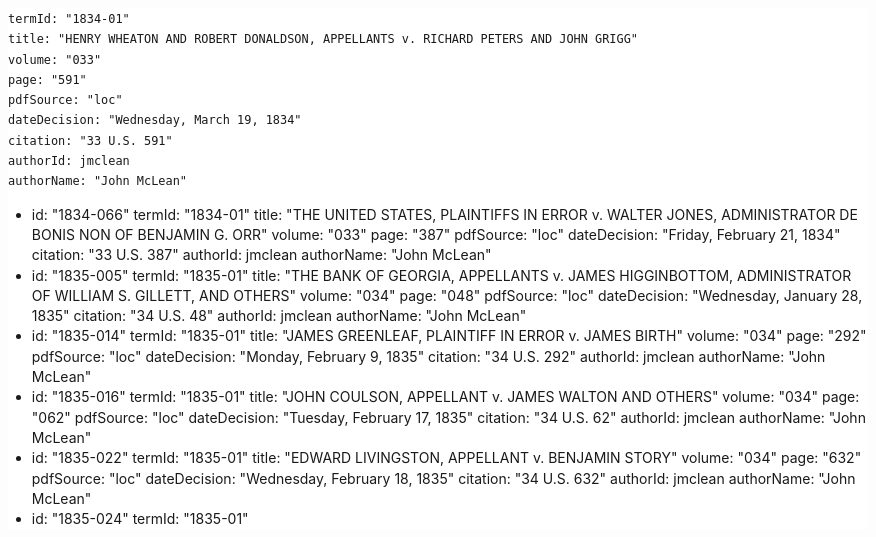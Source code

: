     termId: "1834-01"
    title: "HENRY WHEATON AND ROBERT DONALDSON, APPELLANTS v. RICHARD PETERS AND JOHN GRIGG"
    volume: "033"
    page: "591"
    pdfSource: "loc"
    dateDecision: "Wednesday, March 19, 1834"
    citation: "33 U.S. 591"
    authorId: jmclean
    authorName: "John McLean"
  - id: "1834-066"
    termId: "1834-01"
    title: "THE UNITED STATES, PLAINTIFFS IN ERROR v. WALTER JONES, ADMINISTRATOR DE BONIS NON OF BENJAMIN G. ORR"
    volume: "033"
    page: "387"
    pdfSource: "loc"
    dateDecision: "Friday, February 21, 1834"
    citation: "33 U.S. 387"
    authorId: jmclean
    authorName: "John McLean"
  - id: "1835-005"
    termId: "1835-01"
    title: "THE BANK OF GEORGIA, APPELLANTS v. JAMES HIGGINBOTTOM, ADMINISTRATOR OF WILLIAM S. GILLETT, AND OTHERS"
    volume: "034"
    page: "048"
    pdfSource: "loc"
    dateDecision: "Wednesday, January 28, 1835"
    citation: "34 U.S. 48"
    authorId: jmclean
    authorName: "John McLean"
  - id: "1835-014"
    termId: "1835-01"
    title: "JAMES GREENLEAF, PLAINTIFF IN ERROR v. JAMES BIRTH"
    volume: "034"
    page: "292"
    pdfSource: "loc"
    dateDecision: "Monday, February 9, 1835"
    citation: "34 U.S. 292"
    authorId: jmclean
    authorName: "John McLean"
  - id: "1835-016"
    termId: "1835-01"
    title: "JOHN COULSON, APPELLANT v. JAMES WALTON AND OTHERS"
    volume: "034"
    page: "062"
    pdfSource: "loc"
    dateDecision: "Tuesday, February 17, 1835"
    citation: "34 U.S. 62"
    authorId: jmclean
    authorName: "John McLean"
  - id: "1835-022"
    termId: "1835-01"
    title: "EDWARD LIVINGSTON, APPELLANT v. BENJAMIN STORY"
    volume: "034"
    page: "632"
    pdfSource: "loc"
    dateDecision: "Wednesday, February 18, 1835"
    citation: "34 U.S. 632"
    authorId: jmclean
    authorName: "John McLean"
  - id: "1835-024"
    termId: "1835-01"